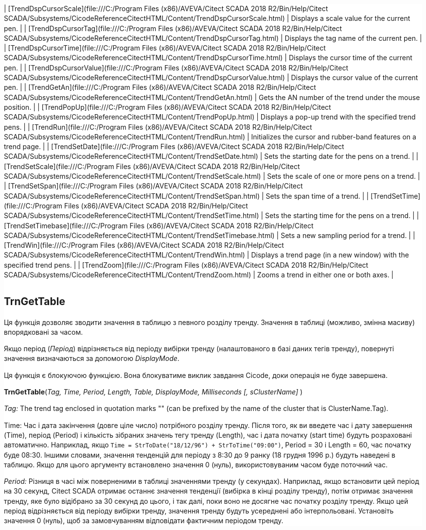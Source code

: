 | [TrendDspCursorScale](file:///C:/Program Files (x86)/AVEVA/Citect SCADA 2018 R2/Bin/Help/Citect SCADA/Subsystems/CicodeReferenceCitectHTML/Content/TrendDspCursorScale.html) | Displays a scale value for the current pen.                  |
| [TrendDspCursorTag](file:///C:/Program Files (x86)/AVEVA/Citect SCADA 2018 R2/Bin/Help/Citect SCADA/Subsystems/CicodeReferenceCitectHTML/Content/TrendDspCursorTag.html) | Displays the tag name of the current pen.                    |
| [TrendDspCursorTime](file:///C:/Program Files (x86)/AVEVA/Citect SCADA 2018 R2/Bin/Help/Citect SCADA/Subsystems/CicodeReferenceCitectHTML/Content/TrendDspCursorTime.html) | Displays the cursor time of the current pen.                 |
| [TrendDspCursorValue](file:///C:/Program Files (x86)/AVEVA/Citect SCADA 2018 R2/Bin/Help/Citect SCADA/Subsystems/CicodeReferenceCitectHTML/Content/TrendDspCursorValue.html) | Displays the cursor value of the current pen.                |
| [TrendGetAn](file:///C:/Program Files (x86)/AVEVA/Citect SCADA 2018 R2/Bin/Help/Citect SCADA/Subsystems/CicodeReferenceCitectHTML/Content/TrendGetAn.html) | Gets the AN number of the trend under the mouse position.    |
| [TrendPopUp](file:///C:/Program Files (x86)/AVEVA/Citect SCADA 2018 R2/Bin/Help/Citect SCADA/Subsystems/CicodeReferenceCitectHTML/Content/TrendPopUp.html) | Displays a pop-up trend with the specified trend pens.       |
| [TrendRun](file:///C:/Program Files (x86)/AVEVA/Citect SCADA 2018 R2/Bin/Help/Citect SCADA/Subsystems/CicodeReferenceCitectHTML/Content/TrendRun.html) | Initializes the cursor and rubber-band features on a trend page. |
| [TrendSetDate](file:///C:/Program Files (x86)/AVEVA/Citect SCADA 2018 R2/Bin/Help/Citect SCADA/Subsystems/CicodeReferenceCitectHTML/Content/TrendSetDate.html) | Sets the starting date for the pens on a trend.              |
| [TrendSetScale](file:///C:/Program Files (x86)/AVEVA/Citect SCADA 2018 R2/Bin/Help/Citect SCADA/Subsystems/CicodeReferenceCitectHTML/Content/TrendSetScale.html) | Sets the scale of one or more pens on a trend.               |
| [TrendSetSpan](file:///C:/Program Files (x86)/AVEVA/Citect SCADA 2018 R2/Bin/Help/Citect SCADA/Subsystems/CicodeReferenceCitectHTML/Content/TrendSetSpan.html) | Sets the span time of a trend.                               |
| [TrendSetTime](file:///C:/Program Files (x86)/AVEVA/Citect SCADA 2018 R2/Bin/Help/Citect SCADA/Subsystems/CicodeReferenceCitectHTML/Content/TrendSetTime.html) | Sets the starting time for the pens on a trend.              |
| [TrendSetTimebase](file:///C:/Program Files (x86)/AVEVA/Citect SCADA 2018 R2/Bin/Help/Citect SCADA/Subsystems/CicodeReferenceCitectHTML/Content/TrendSetTimebase.html) | Sets a new sampling period for a trend.                      |
| [TrendWin](file:///C:/Program Files (x86)/AVEVA/Citect SCADA 2018 R2/Bin/Help/Citect SCADA/Subsystems/CicodeReferenceCitectHTML/Content/TrendWin.html) | Displays a trend page (in a new window) with the specified trend pens. |
| [TrendZoom](file:///C:/Program Files (x86)/AVEVA/Citect SCADA 2018 R2/Bin/Help/Citect SCADA/Subsystems/CicodeReferenceCitectHTML/Content/TrendZoom.html) | Zooms a trend in either one or both axes.                    |

## TrnGetTable

Ця функція дозволяє зводити значення в таблицю з певного розділу тренду. Значення в таблиці (можливо, змінна масиву) впорядковані за часом.

Якщо період (*Період*) відрізняється від періоду вибірки тренду (налаштованого в базі даних тегів тренду), повернуті значення визначаються за допомогою *DisplayMode*.

Ця функція є блокуючою функцією. Вона блокуватиме виклик завдання Cicode, доки операція не буде завершена.

**TrnGetTable**(*Tag, Time, Period, Length, Table, DisplayMode, Milliseconds [, sClusterName]* )

*Tag:*  The trend tag enclosed in quotation marks "" (can be prefixed  by the name of the cluster that is ClusterName.Tag).

Time: Час і дата закінчення (довге ціле число) потрібного розділу тренду. Після того, як ви введете час і дату завершення (Time), період (Period) і кількість зібраних значень тегу тренду (Length), час і дата початку (start time) будуть розраховані автоматично. Наприклад, якщо `Time = StrToDate("18/12/96") + StrToTime("09:00")`, Period = 30 і Length = 60, час початку буде 08:30. Іншими словами, значення тенденцій для періоду з 8:30 до 9 ранку (18 грудня 1996 р.) будуть наведені в таблицю. Якщо для цього аргументу встановлено значення 0 (нуль), використовуваним часом буде поточний час.

*Period:*  Різниця в часі між поверненими в таблиці значеннями тренду (у секундах). Наприклад, якщо встановити цей період на 30 секунд, Citect SCADA отримає останнє значення тенденції (вибірка в кінці розділу тренду), потім отримає значення тренду, яке було відібрано за 30 секунд до цього, і так далі, поки воно не досягне час початку розділу тренду. Якщо цей період відрізняється від періоду вибірки тренду, значення тренду будуть усереднені або інтерпольовані. Установіть значення 0 (нуль), щоб за замовчуванням відповідати фактичним періодом тренду.
